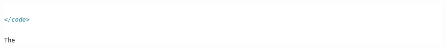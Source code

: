 ```markdown
                                                                                                                                                                                                                                                                                                                                                                                                                                                                                                                                                                                                                                                                                                                                                                                                                                                                                                                                                                                                                                                                                                                                                                                                                                                                                                                                                                                                                                                                                                                                                                                                                                                                                                                                                                                                                                                                                                                                                                                                                                                                                                                                                                                                                                                                                                                                                                                                                                                                                                                                                                                                                                                                                                                                                                                                                                                                                                                                                                                                                                                                                                                                                                                                                                                                                                                                                                                                                                                                                                                                                                                                                                                                                                                                                                                                                                                                                                                                                                                                                                                                                                                                                                                                                                                                                                                                                                                                                                                                                                                                                                                                                                                                                                                                                                                                                                                                                                                                                                                                                                                                                                                                                                                                                                                                                                                                                                                                              </code>

The
```